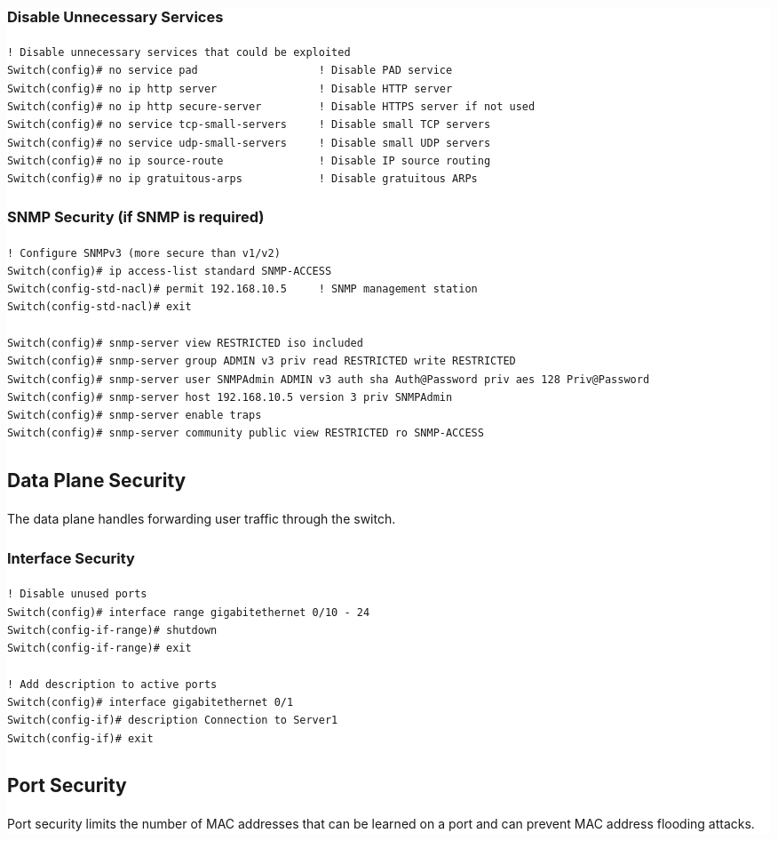 ### Disable Unnecessary Services

```cisco
! Disable unnecessary services that could be exploited
Switch(config)# no service pad                   ! Disable PAD service
Switch(config)# no ip http server                ! Disable HTTP server
Switch(config)# no ip http secure-server         ! Disable HTTPS server if not used
Switch(config)# no service tcp-small-servers     ! Disable small TCP servers
Switch(config)# no service udp-small-servers     ! Disable small UDP servers
Switch(config)# no ip source-route               ! Disable IP source routing
Switch(config)# no ip gratuitous-arps            ! Disable gratuitous ARPs
```

### SNMP Security (if SNMP is required)

```cisco
! Configure SNMPv3 (more secure than v1/v2)
Switch(config)# ip access-list standard SNMP-ACCESS
Switch(config-std-nacl)# permit 192.168.10.5     ! SNMP management station
Switch(config-std-nacl)# exit

Switch(config)# snmp-server view RESTRICTED iso included
Switch(config)# snmp-server group ADMIN v3 priv read RESTRICTED write RESTRICTED
Switch(config)# snmp-server user SNMPAdmin ADMIN v3 auth sha Auth@Password priv aes 128 Priv@Password
Switch(config)# snmp-server host 192.168.10.5 version 3 priv SNMPAdmin
Switch(config)# snmp-server enable traps
Switch(config)# snmp-server community public view RESTRICTED ro SNMP-ACCESS
```

## Data Plane Security

The data plane handles forwarding user traffic through the switch.

### Interface Security

```cisco
! Disable unused ports
Switch(config)# interface range gigabitethernet 0/10 - 24
Switch(config-if-range)# shutdown
Switch(config-if-range)# exit

! Add description to active ports
Switch(config)# interface gigabitethernet 0/1
Switch(config-if)# description Connection to Server1
Switch(config-if)# exit
```

## Port Security

Port security limits the number of MAC addresses that can be learned on a port and can prevent MAC address flooding attacks.
